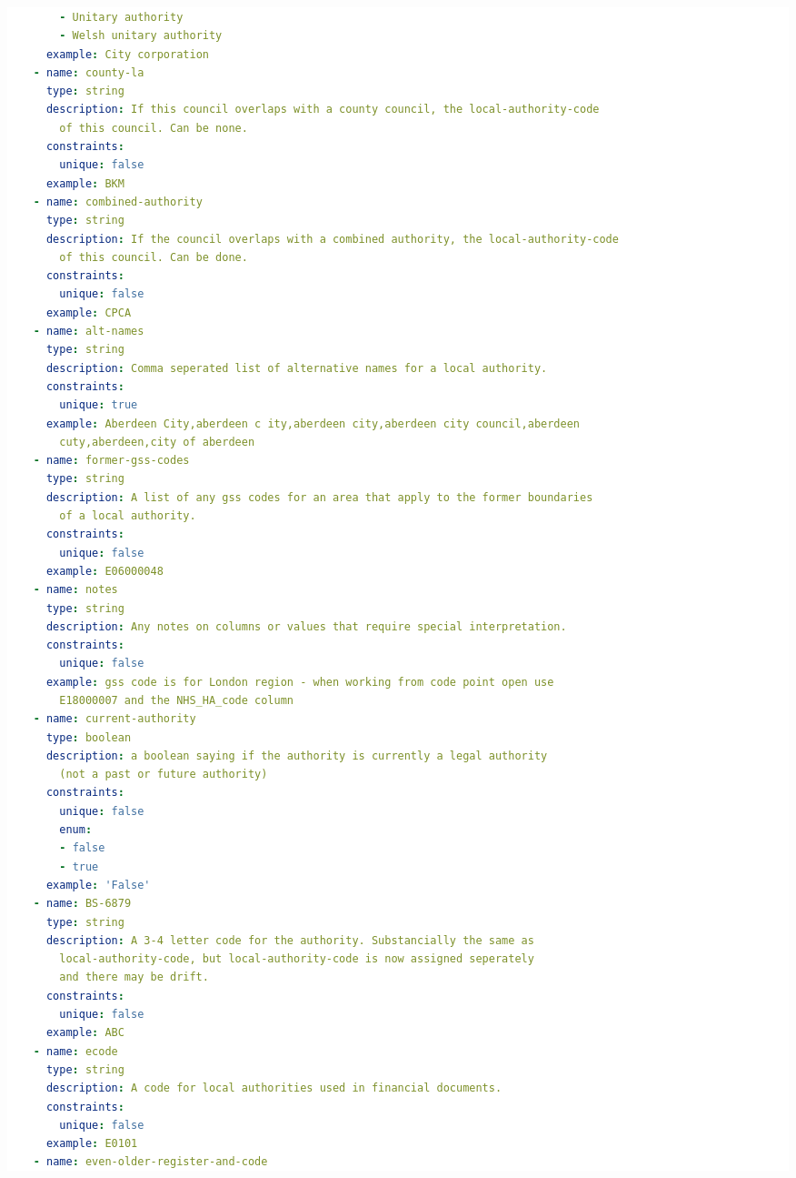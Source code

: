 ```yaml
        - Unitary authority
        - Welsh unitary authority
      example: City corporation
    - name: county-la
      type: string
      description: If this council overlaps with a county council, the local-authority-code
        of this council. Can be none.
      constraints:
        unique: false
      example: BKM
    - name: combined-authority
      type: string
      description: If the council overlaps with a combined authority, the local-authority-code
        of this council. Can be done.
      constraints:
        unique: false
      example: CPCA
    - name: alt-names
      type: string
      description: Comma seperated list of alternative names for a local authority.
      constraints:
        unique: true
      example: Aberdeen City,aberdeen c ity,aberdeen city,aberdeen city council,aberdeen
        cuty,aberdeen,city of aberdeen
    - name: former-gss-codes
      type: string
      description: A list of any gss codes for an area that apply to the former boundaries
        of a local authority.
      constraints:
        unique: false
      example: E06000048
    - name: notes
      type: string
      description: Any notes on columns or values that require special interpretation.
      constraints:
        unique: false
      example: gss code is for London region - when working from code point open use
        E18000007 and the NHS_HA_code column
    - name: current-authority
      type: boolean
      description: a boolean saying if the authority is currently a legal authority
        (not a past or future authority)
      constraints:
        unique: false
        enum:
        - false
        - true
      example: 'False'
    - name: BS-6879
      type: string
      description: A 3-4 letter code for the authority. Substancially the same as
        local-authority-code, but local-authority-code is now assigned seperately
        and there may be drift.
      constraints:
        unique: false
      example: ABC
    - name: ecode
      type: string
      description: A code for local authorities used in financial documents.
      constraints:
        unique: false
      example: E0101
    - name: even-older-register-and-code
```